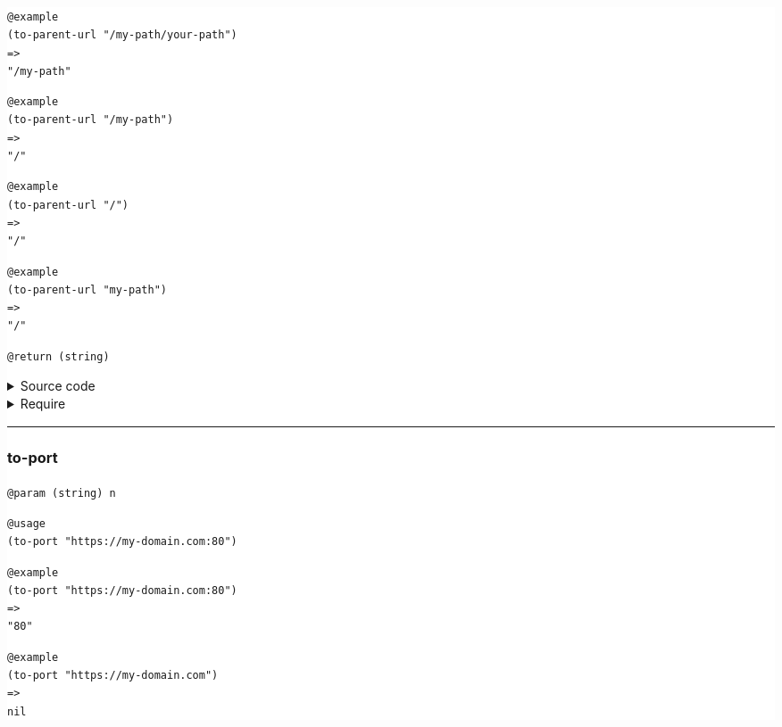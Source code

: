 ```
@example
(to-parent-url "/my-path/your-path")
=>
"/my-path"
```

```
@example
(to-parent-url "/my-path")
=>
"/"
```

```
@example
(to-parent-url "/")
=>
"/"
```

```
@example
(to-parent-url "my-path")
=>
"/"
```

```
@return (string)
```

<details><summary>Source code</summary></details>

<details><summary>Require</summary></details>

---

### to-port

```
@param (string) n
```

```
@usage
(to-port "https://my-domain.com:80")
```

```
@example
(to-port "https://my-domain.com:80")
=>
"80"
```

```
@example
(to-port "https://my-domain.com")
=>
nil
```
